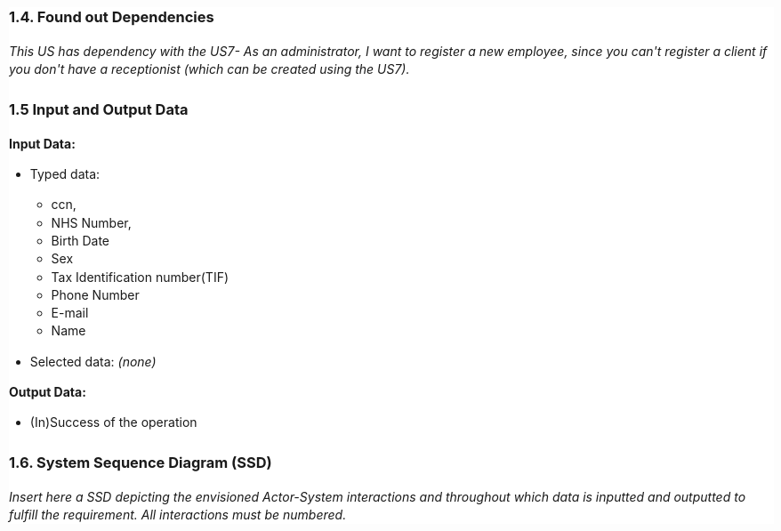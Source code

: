 ### 1.4. Found out Dependencies

*This US has dependency with the US7- As an administrator, I want to register a new employee, since you can't register a client if you don't have a receptionist (which can be created using the US7).*

### 1.5 Input and Output Data

**Input Data:**

* Typed data:
	* ccn, 
	* NHS Number, 
	* Birth Date
	* Sex
	* Tax Identification number(TIF)
	* Phone Number
	* E-mail
	* Name
	
* Selected data:
	*(none)*


**Output Data:**

* (In)Success of the operation


### 1.6. System Sequence Diagram (SSD)

*Insert here a SSD depicting the envisioned Actor-System interactions and throughout which data is inputted and outputted to fulfill the requirement. All interactions must be numbered.*

